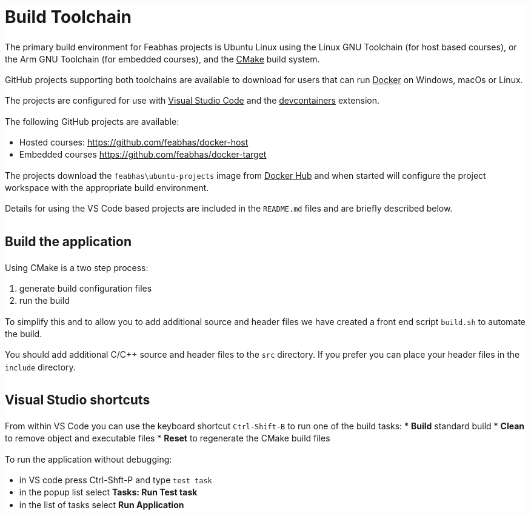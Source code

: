 # Build Toolchain

The primary build environment for Feabhas projects is Ubuntu Linux using
the Linux GNU Toolchain (for host based courses), or the Arm GNU Toolchain 
(for embedded courses), and the [CMake](https://cmake.org/) build system. 

GitHub projects supporting both toolchains are available to download for
users that can run [Docker](https://docs.docker.com/get-docker/) on 
Windows, macOs or Linux.  

The projects are configured for use with 
[Visual Studio Code](https://code.visualstudio.com/) and the 
[devcontainers](https://code.visualstudio.com/docs/devcontainers/containers)
extension.

The following GitHub projects are available:

   * Hosted courses: https://github.com/feabhas/docker-host
   * Embedded courses https://github.com/feabhas/docker-target

The projects download the `feabhas\ubuntu-projects` image from
[Docker Hub](https://hub.docker.com/r/feabhas/ubuntu-projects) and 
when started will configure the project workspace with the appropriate build 
environment.

Details for using the VS Code based projects are included in the
`README.md` files and are briefly described below.

## Build the application

Using CMake is a two step process: 
   1. generate build configuration files
   2. run the build 

To simplify  this and to allow you to add additional source and 
header files we have created a front end script `build.sh` to automate 
the build.

You should add additional C/C++ source and header files to the `src` 
directory. If you prefer you can place your header files in the `include`
directory.

## Visual Studio shortcuts

From within VS Code you can use the keyboard shortcut `Ctrl-Shift-B` 
to run one of the build tasks:
    * **Build** standard build
    * **Clean** to remove object and executable files
    * **Reset** to regenerate the CMake build files

To run the application without debugging:

   * in VS code press Ctrl-Shft-P and type `test task` 
   * in the popup list select **Tasks: Run Test task**
   * in the list of tasks select **Run Application**
